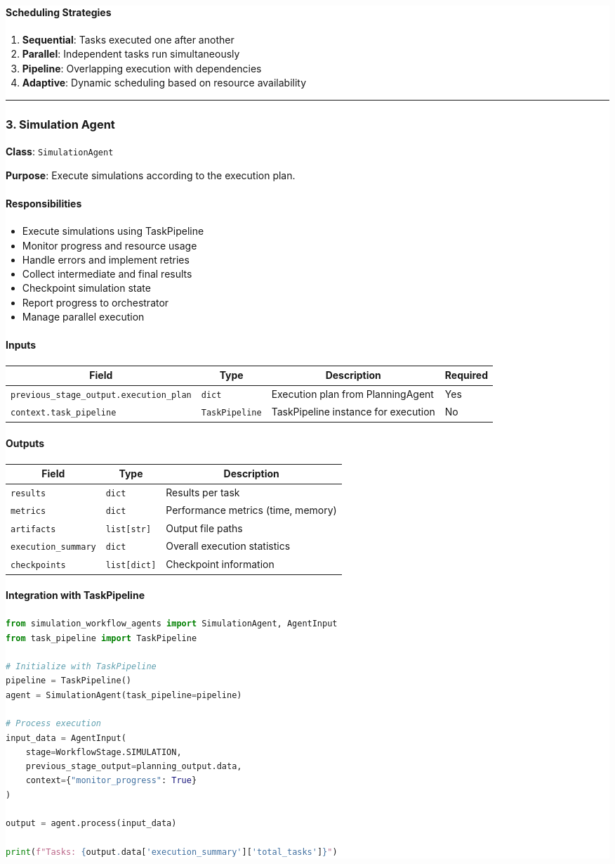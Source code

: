 #### Scheduling Strategies

1. **Sequential**: Tasks executed one after another
2. **Parallel**: Independent tasks run simultaneously
3. **Pipeline**: Overlapping execution with dependencies
4. **Adaptive**: Dynamic scheduling based on resource availability

---

### 3. Simulation Agent

**Class**: `SimulationAgent`

**Purpose**: Execute simulations according to the execution plan.

#### Responsibilities

- Execute simulations using TaskPipeline
- Monitor progress and resource usage
- Handle errors and implement retries
- Collect intermediate and final results
- Checkpoint simulation state
- Report progress to orchestrator
- Manage parallel execution

#### Inputs

| Field | Type | Description | Required |
|-------|------|-------------|----------|
| `previous_stage_output.execution_plan` | `dict` | Execution plan from PlanningAgent | Yes |
| `context.task_pipeline` | `TaskPipeline` | TaskPipeline instance for execution | No |

#### Outputs

| Field | Type | Description |
|-------|------|-------------|
| `results` | `dict` | Results per task |
| `metrics` | `dict` | Performance metrics (time, memory) |
| `artifacts` | `list[str]` | Output file paths |
| `execution_summary` | `dict` | Overall execution statistics |
| `checkpoints` | `list[dict]` | Checkpoint information |

#### Integration with TaskPipeline

```python
from simulation_workflow_agents import SimulationAgent, AgentInput
from task_pipeline import TaskPipeline

# Initialize with TaskPipeline
pipeline = TaskPipeline()
agent = SimulationAgent(task_pipeline=pipeline)

# Process execution
input_data = AgentInput(
    stage=WorkflowStage.SIMULATION,
    previous_stage_output=planning_output.data,
    context={"monitor_progress": True}
)

output = agent.process(input_data)

print(f"Tasks: {output.data['execution_summary']['total_tasks']}")
```